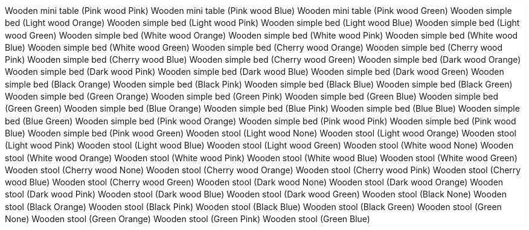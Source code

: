 Wooden mini table (Pink wood Pink)
Wooden mini table (Pink wood Blue)
Wooden mini table (Pink wood Green)
Wooden simple bed (Light wood Orange)
Wooden simple bed (Light wood Pink)
Wooden simple bed (Light wood Blue)
Wooden simple bed (Light wood Green)
Wooden simple bed (White wood Orange)
Wooden simple bed (White wood Pink)
Wooden simple bed (White wood Blue)
Wooden simple bed (White wood Green)
Wooden simple bed (Cherry wood Orange)
Wooden simple bed (Cherry wood Pink)
Wooden simple bed (Cherry wood Blue)
Wooden simple bed (Cherry wood Green)
Wooden simple bed (Dark wood Orange)
Wooden simple bed (Dark wood Pink)
Wooden simple bed (Dark wood Blue)
Wooden simple bed (Dark wood Green)
Wooden simple bed (Black Orange)
Wooden simple bed (Black Pink)
Wooden simple bed (Black Blue)
Wooden simple bed (Black Green)
Wooden simple bed (Green Orange)
Wooden simple bed (Green Pink)
Wooden simple bed (Green Blue)
Wooden simple bed (Green Green)
Wooden simple bed (Blue Orange)
Wooden simple bed (Blue Pink)
Wooden simple bed (Blue Blue)
Wooden simple bed (Blue Green)
Wooden simple bed (Pink wood Orange)
Wooden simple bed (Pink wood Pink)
Wooden simple bed (Pink wood Blue)
Wooden simple bed (Pink wood Green)
Wooden stool (Light wood None)
Wooden stool (Light wood Orange)
Wooden stool (Light wood Pink)
Wooden stool (Light wood Blue)
Wooden stool (Light wood Green)
Wooden stool (White wood None)
Wooden stool (White wood Orange)
Wooden stool (White wood Pink)
Wooden stool (White wood Blue)
Wooden stool (White wood Green)
Wooden stool (Cherry wood None)
Wooden stool (Cherry wood Orange)
Wooden stool (Cherry wood Pink)
Wooden stool (Cherry wood Blue)
Wooden stool (Cherry wood Green)
Wooden stool (Dark wood None)
Wooden stool (Dark wood Orange)
Wooden stool (Dark wood Pink)
Wooden stool (Dark wood Blue)
Wooden stool (Dark wood Green)
Wooden stool (Black None)
Wooden stool (Black Orange)
Wooden stool (Black Pink)
Wooden stool (Black Blue)
Wooden stool (Black Green)
Wooden stool (Green None)
Wooden stool (Green Orange)
Wooden stool (Green Pink)
Wooden stool (Green Blue)